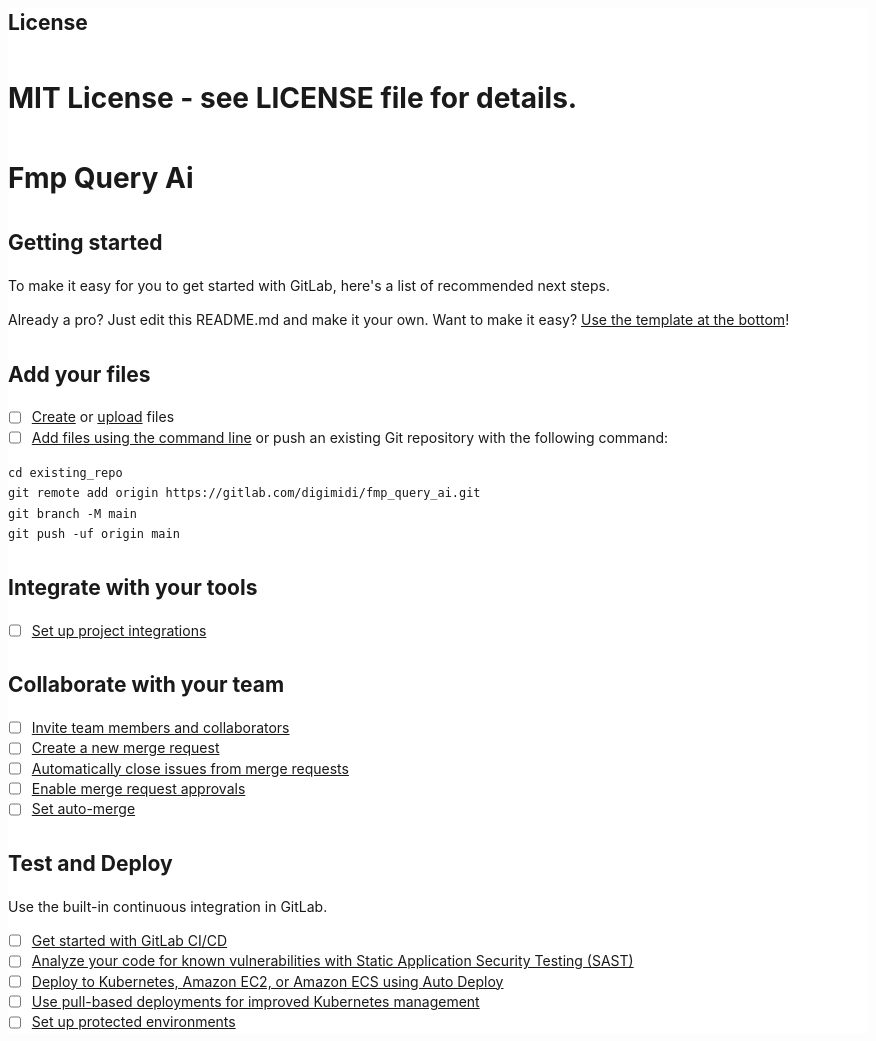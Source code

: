 ## License

MIT License - see LICENSE file for details.
=======
# Fmp Query Ai



## Getting started

To make it easy for you to get started with GitLab, here's a list of recommended next steps.

Already a pro? Just edit this README.md and make it your own. Want to make it easy? [Use the template at the bottom](#editing-this-readme)!

## Add your files

- [ ] [Create](https://docs.gitlab.com/ee/user/project/repository/web_editor.html#create-a-file) or [upload](https://docs.gitlab.com/ee/user/project/repository/web_editor.html#upload-a-file) files
- [ ] [Add files using the command line](https://docs.gitlab.com/topics/git/add_files/#add-files-to-a-git-repository) or push an existing Git repository with the following command:

```
cd existing_repo
git remote add origin https://gitlab.com/digimidi/fmp_query_ai.git
git branch -M main
git push -uf origin main
```

## Integrate with your tools

- [ ] [Set up project integrations](https://gitlab.com/digimidi/fmp_query_ai/-/settings/integrations)

## Collaborate with your team

- [ ] [Invite team members and collaborators](https://docs.gitlab.com/ee/user/project/members/)
- [ ] [Create a new merge request](https://docs.gitlab.com/ee/user/project/merge_requests/creating_merge_requests.html)
- [ ] [Automatically close issues from merge requests](https://docs.gitlab.com/ee/user/project/issues/managing_issues.html#closing-issues-automatically)
- [ ] [Enable merge request approvals](https://docs.gitlab.com/ee/user/project/merge_requests/approvals/)
- [ ] [Set auto-merge](https://docs.gitlab.com/user/project/merge_requests/auto_merge/)

## Test and Deploy

Use the built-in continuous integration in GitLab.

- [ ] [Get started with GitLab CI/CD](https://docs.gitlab.com/ee/ci/quick_start/)
- [ ] [Analyze your code for known vulnerabilities with Static Application Security Testing (SAST)](https://docs.gitlab.com/ee/user/application_security/sast/)
- [ ] [Deploy to Kubernetes, Amazon EC2, or Amazon ECS using Auto Deploy](https://docs.gitlab.com/ee/topics/autodevops/requirements.html)
- [ ] [Use pull-based deployments for improved Kubernetes management](https://docs.gitlab.com/ee/user/clusters/agent/)
- [ ] [Set up protected environments](https://docs.gitlab.com/ee/ci/environments/protected_environments.html)
